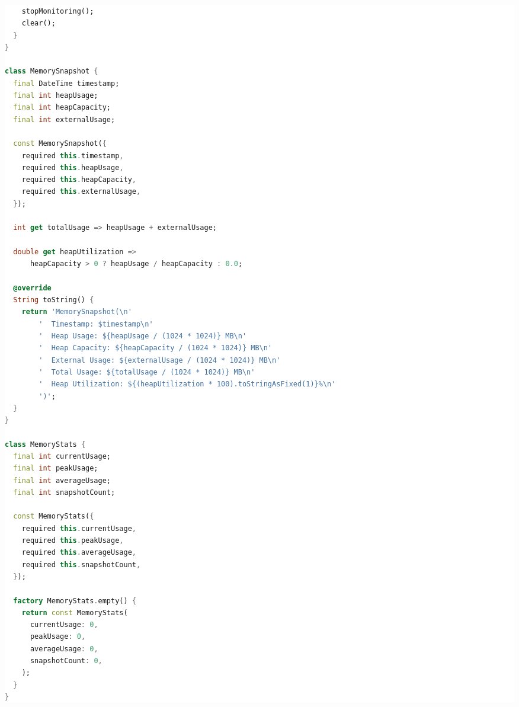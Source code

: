 ```dart
    stopMonitoring();
    clear();
  }
}

class MemorySnapshot {
  final DateTime timestamp;
  final int heapUsage;
  final int heapCapacity;
  final int externalUsage;
  
  const MemorySnapshot({
    required this.timestamp,
    required this.heapUsage,
    required this.heapCapacity,
    required this.externalUsage,
  });
  
  int get totalUsage => heapUsage + externalUsage;
  
  double get heapUtilization => 
      heapCapacity > 0 ? heapUsage / heapCapacity : 0.0;
  
  @override
  String toString() {
    return 'MemorySnapshot(\n'
        '  Timestamp: $timestamp\n'
        '  Heap Usage: ${heapUsage / (1024 * 1024)} MB\n'
        '  Heap Capacity: ${heapCapacity / (1024 * 1024)} MB\n'
        '  External Usage: ${externalUsage / (1024 * 1024)} MB\n'
        '  Total Usage: ${totalUsage / (1024 * 1024)} MB\n'
        '  Heap Utilization: ${(heapUtilization * 100).toStringAsFixed(1)}%\n'
        ')';
  }
}

class MemoryStats {
  final int currentUsage;
  final int peakUsage;
  final int averageUsage;
  final int snapshotCount;
  
  const MemoryStats({
    required this.currentUsage,
    required this.peakUsage,
    required this.averageUsage,
    required this.snapshotCount,
  });
  
  factory MemoryStats.empty() {
    return const MemoryStats(
      currentUsage: 0,
      peakUsage: 0,
      averageUsage: 0,
      snapshotCount: 0,
    );
  }
}
```
